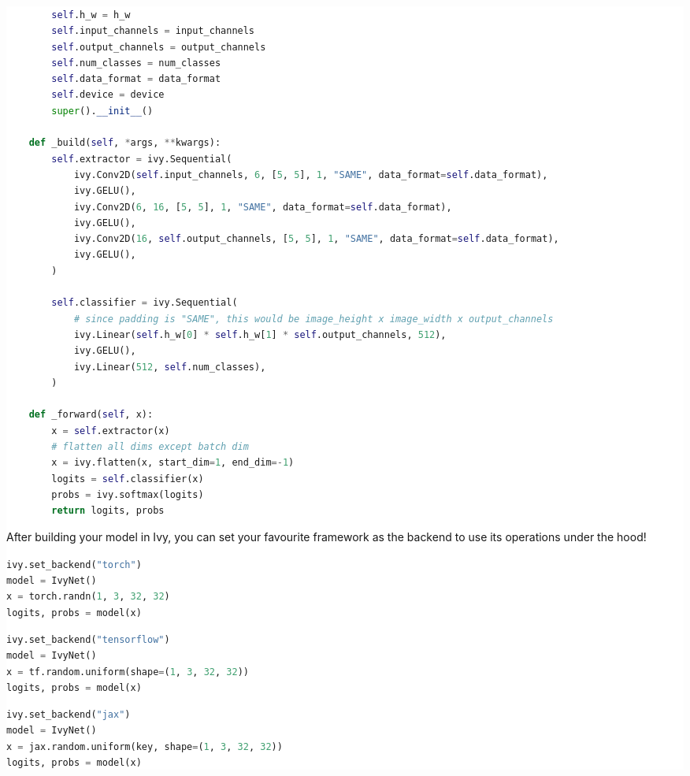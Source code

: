 ``` python
        self.h_w = h_w
        self.input_channels = input_channels
        self.output_channels = output_channels
        self.num_classes = num_classes
        self.data_format = data_format
        self.device = device
        super().__init__()

    def _build(self, *args, **kwargs):
        self.extractor = ivy.Sequential(
            ivy.Conv2D(self.input_channels, 6, [5, 5], 1, "SAME", data_format=self.data_format),
            ivy.GELU(),
            ivy.Conv2D(6, 16, [5, 5], 1, "SAME", data_format=self.data_format),
            ivy.GELU(),
            ivy.Conv2D(16, self.output_channels, [5, 5], 1, "SAME", data_format=self.data_format),
            ivy.GELU(),
        )

        self.classifier = ivy.Sequential(
            # since padding is "SAME", this would be image_height x image_width x output_channels
            ivy.Linear(self.h_w[0] * self.h_w[1] * self.output_channels, 512),
            ivy.GELU(),
            ivy.Linear(512, self.num_classes),
        )

    def _forward(self, x):
        x = self.extractor(x)
        # flatten all dims except batch dim
        x = ivy.flatten(x, start_dim=1, end_dim=-1)
        logits = self.classifier(x)
        probs = ivy.softmax(logits)
        return logits, probs
```

After building your model in Ivy, you can set your favourite framework
as the backend to use its operations under the hood!

``` python
ivy.set_backend("torch")
model = IvyNet()
x = torch.randn(1, 3, 32, 32)
logits, probs = model(x)
```

``` python
ivy.set_backend("tensorflow")
model = IvyNet()
x = tf.random.uniform(shape=(1, 3, 32, 32))
logits, probs = model(x)
```

``` python
ivy.set_backend("jax")
model = IvyNet()
x = jax.random.uniform(key, shape=(1, 3, 32, 32))
logits, probs = model(x)
```
